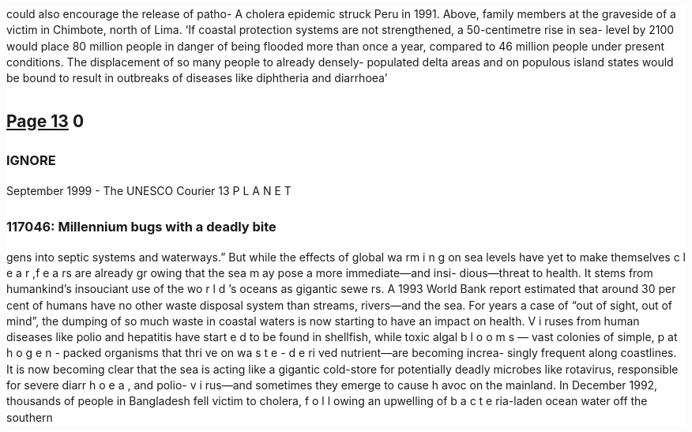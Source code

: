 could also encourage the release of patho-
A cholera epidemic struck Peru in 1991. Above, family members at the graveside of a victim in Chimbote,
north of Lima.
‘If coastal protection systems
are not strengthened, 
a 50-centimetre rise in sea-
level by 2100 would place
80 million people in danger
of being flooded more than
once a year, compared to
46 million people under
present conditions.
The displacement of so many
people to already densely-
populated delta areas and on
populous island states would
be bound to result in
outbreaks of diseases like
diphtheria and diarrhoea’

## [Page 13](https://demo.humlab.umu.se/courier/117043eng.pdf#page=13) 0

### IGNORE

September 1999 - The UNESCO Courier 13
P L A N E T

### 117046: Millennium bugs with a deadly bite

gens into septic systems and waterways.”
But while the effects of global wa rm i n g
on sea levels have yet to make themselves
c l e a r ,f e a rs are already gr owing that the sea
m ay pose a more immediate—and insi-
dious—threat to health.
It stems from humankind’s insouciant
use of the wo r l d ’s oceans as gigantic sewe rs.
A 1993 World Bank report estimated that
around 30 per cent of humans have no
other waste disposal system than streams,
rivers—and the sea.
For years a case of “out of sight, out of
mind”, the dumping of so much waste in
coastal waters is now starting to have an
impact on health. V i ruses from human
diseases like polio and hepatitis have start e d
to be found in shellfish, while toxic algal
b l o o m s — vast colonies of simple, p at h o g e n -
packed organisms that thri ve on wa s t e -
d e ri ved nutrient—are becoming increa-
singly frequent along coastlines.
It is now becoming clear that the sea
is acting like a gigantic cold-store for
potentially deadly microbes like rotavirus,
responsible for severe diarr h o e a , and polio-
v i rus—and sometimes they emerge to cause
h avoc on the mainland. In December 1992,
thousands of people in Bangladesh fell
victim to cholera, f o l l owing an upwelling of
b a c t e ria-laden ocean water off the southern
